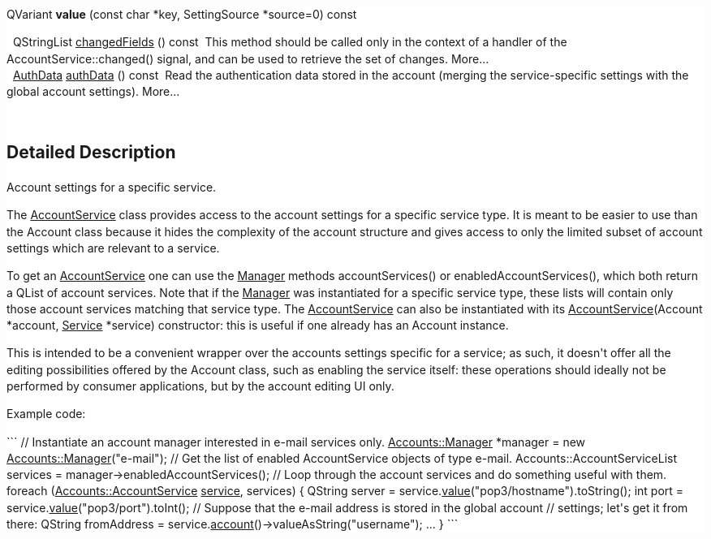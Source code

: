 QVariant&#160;</td><td class="memItemRight" valign="bottom"><b>value</b> (const char *key, SettingSource *source=0) const </td></tr>
<tr class="separator:a12c497bbb56e4f866c8e226ba774141c"><td class="memSeparator" colspan="2">&#160;</td></tr>
<tr class="memitem:a678e391f34362471f042719d3b388d81"><td class="memItemLeft" align="right" valign="top">QStringList&#160;</td><td class="memItemRight" valign="bottom"><a class="el" href="#a678e391f34362471f042719d3b388d81">changedFields</a> () const </td></tr>
<tr class="memdesc:a678e391f34362471f042719d3b388d81"><td class="mdescLeft">&#160;</td><td class="mdescRight">This method should be called only in the context of a handler of the AccountService::changed() signal, and can be used to retrieve the set of changes.  More...<br /></td></tr>
<tr class="separator:a678e391f34362471f042719d3b388d81"><td class="memSeparator" colspan="2">&#160;</td></tr>
<tr class="memitem:a49a9f7deccedeebacadc37ae01ac83ab"><td class="memItemLeft" align="right" valign="top"><a class="el" href="Accounts.AuthData.md">AuthData</a>&#160;</td><td class="memItemRight" valign="bottom"><a class="el" href="#a49a9f7deccedeebacadc37ae01ac83ab">authData</a> () const </td></tr>
<tr class="memdesc:a49a9f7deccedeebacadc37ae01ac83ab"><td class="mdescLeft">&#160;</td><td class="mdescRight">Read the authentication data stored in the account (merging the service-specific settings with the global account settings).  More...<br /></td></tr>
<tr class="separator:a49a9f7deccedeebacadc37ae01ac83ab"><td class="memSeparator" colspan="2">&#160;</td></tr>
</table>
<a name="details" id="details"></a><h2 class="groupheader">Detailed Description</h2>
<p>Account settings for a specific service. </p>
<p>The <a class="el" href="index.html" title="Account settings for a specific service. ">AccountService</a> class provides access to the account settings for a specific service type. It is meant to be easier to use than the Account class because it hides the complexity of the account structure and gives access to only the limited subset of account settings which are relevant to a service.</p>
<p>To get an <a class="el" href="index.html" title="Account settings for a specific service. ">AccountService</a> one can use the <a class="el" href="Accounts.Manager.md" title="Manager of accounts, services and providers. ">Manager</a> methods accountServices() or enabledAccountServices(), which both return a QList of account services. Note that if the <a class="el" href="Accounts.Manager.md" title="Manager of accounts, services and providers. ">Manager</a> was instantiated for a specific service type, these lists will contain only those account services matching that service type. The <a class="el" href="index.html" title="Account settings for a specific service. ">AccountService</a> can also be instantiated with its <a class="el" href="index.html" title="Account settings for a specific service. ">AccountService</a>(Account *account, <a class="el" href="Accounts.Service.md" title="Representation of an account service. ">Service</a> *service) constructor: this is useful if one already has an Account instance.</p>
<p>This is intended to be a convenient wrapper over the accounts settings specific for a service; as such, it doesn't offer all the editing possibilities offered by the Account class, such as enabling the service itself: these operations should ideally not be performed by consumer applications, but by the account editing UI only.</p>
<p>Example code: </p>
```
<span class="comment">// Instantiate an account manager interested in e-mail services only.</span>
<a class="code" href="Accounts.Manager.md">Accounts::Manager</a> *manager = <span class="keyword">new</span> <a class="code" href="Accounts.Manager.md">Accounts::Manager</a>(<span class="stringliteral">&quot;e-mail&quot;</span>);
<span class="comment">// Get the list of enabled AccountService objects of type e-mail.</span>
Accounts::AccountServiceList services = manager-&gt;enabledAccountServices();
<span class="comment">// Loop through the account services and do something useful with them.</span>
<span class="keywordflow">foreach</span> (<a class="code" href="index.html">Accounts::AccountService</a> <a class="code" href="#a256dc9d961214d5f60642a290a288998">service</a>, services) {
QString server = service.<a class="code" href="#a299df626e5ca7968fd8b70f9c87acfbb">value</a>(<span class="stringliteral">&quot;pop3/hostname&quot;</span>).toString();
<span class="keywordtype">int</span> port = service.<a class="code" href="#a299df626e5ca7968fd8b70f9c87acfbb">value</a>(<span class="stringliteral">&quot;pop3/port&quot;</span>).toInt();
<span class="comment">// Suppose that the e-mail address is stored in the global account</span>
<span class="comment">// settings; let&#39;s get it from there:</span>
QString fromAddress = service.<a class="code" href="#a490333c2ed4d6f107c5493a9465d993b">account</a>()-&gt;valueAsString(<span class="stringliteral">&quot;username&quot;</span>);
...
}
```